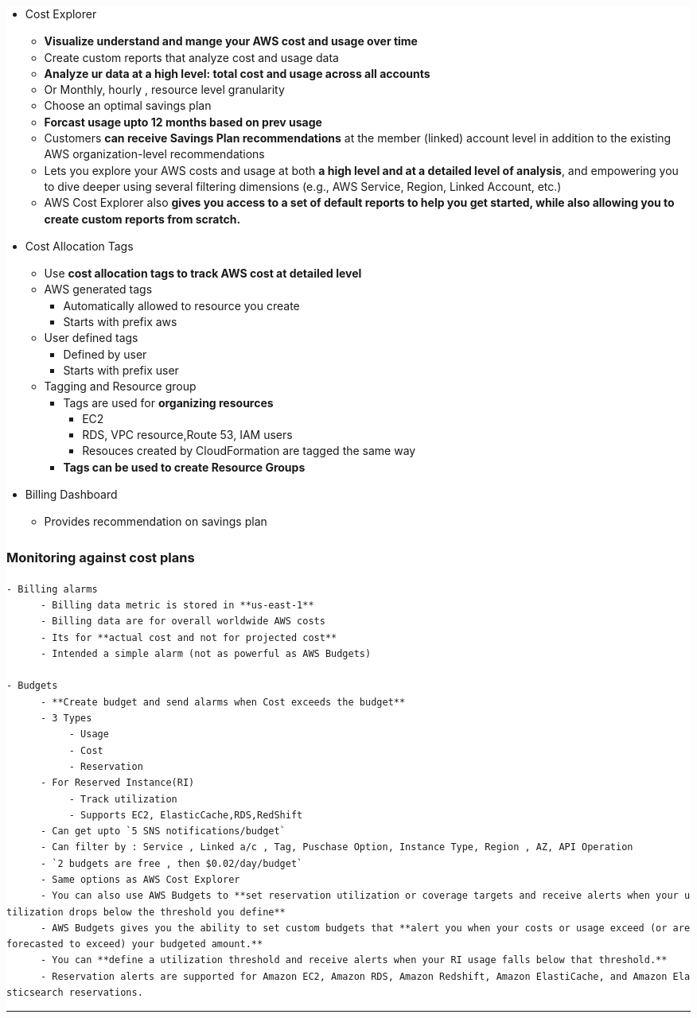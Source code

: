 - Cost Explorer
   - **Visualize understand and mange your AWS cost and usage over time**
   - Create custom reports that analyze cost and usage data
   - **Analyze ur data at a high level: total cost and usage across all accounts**
   - Or Monthly, hourly , resource level granularity
   - Choose an optimal savings plan
   - **Forcast usage upto 12 months based on prev usage**
   - Customers **can receive Savings Plan recommendations** at the member (linked) account level in addition to the existing AWS organization-level recommendations
   - Lets you explore your AWS costs and usage at both **a high level and at a detailed level of analysis**, and empowering you to dive deeper using several filtering dimensions (e.g., AWS Service, Region, Linked Account, etc.) 
   - AWS Cost Explorer also **gives you access to a set of default reports to help you get started, while also allowing you to create custom reports from scratch.**
		  
- Cost Allocation Tags
   - Use **cost allocation tags to track AWS cost at detailed level**
   - AWS generated tags
		- Automatically allowed to resource you create
		- Starts with prefix aws
   - User defined tags
        - Defined by user
        - Starts with prefix user
   - Tagging and Resource group
        - Tags are used for **organizing resources**
			- EC2
			- RDS, VPC resource,Route 53, IAM users
			- Resouces created by CloudFormation are tagged the same way
        - **Tags can be used to create Resource Groups**
			   
- Billing Dashboard
	- Provides recommendation on savings plan

### Monitoring against cost plans
    - Billing alarms
          - Billing data metric is stored in **us-east-1**
          - Billing data are for overall worldwide AWS costs
          - Its for **actual cost and not for projected cost**
          - Intended a simple alarm (not as powerful as AWS Budgets)
		  
    - Budgets
          - **Create budget and send alarms when Cost exceeds the budget**
          - 3 Types
               - Usage
               - Cost
               - Reservation
          - For Reserved Instance(RI)
               - Track utilization
               - Supports EC2, ElasticCache,RDS,RedShift
          - Can get upto `5 SNS notifications/budget`
          - Can filter by : Service , Linked a/c , Tag, Puschase Option, Instance Type, Region , AZ, API Operation
          - `2 budgets are free , then $0.02/day/budget`
          - Same options as AWS Cost Explorer 
		  - You can also use AWS Budgets to **set reservation utilization or coverage targets and receive alerts when your utilization drops below the threshold you define**
		  - AWS Budgets gives you the ability to set custom budgets that **alert you when your costs or usage exceed (or are forecasted to exceed) your budgeted amount.** 
		  - You can **define a utilization threshold and receive alerts when your RI usage falls below that threshold.**
		  - Reservation alerts are supported for Amazon EC2, Amazon RDS, Amazon Redshift, Amazon ElastiCache, and Amazon Elasticsearch reservations.         
 ---
 